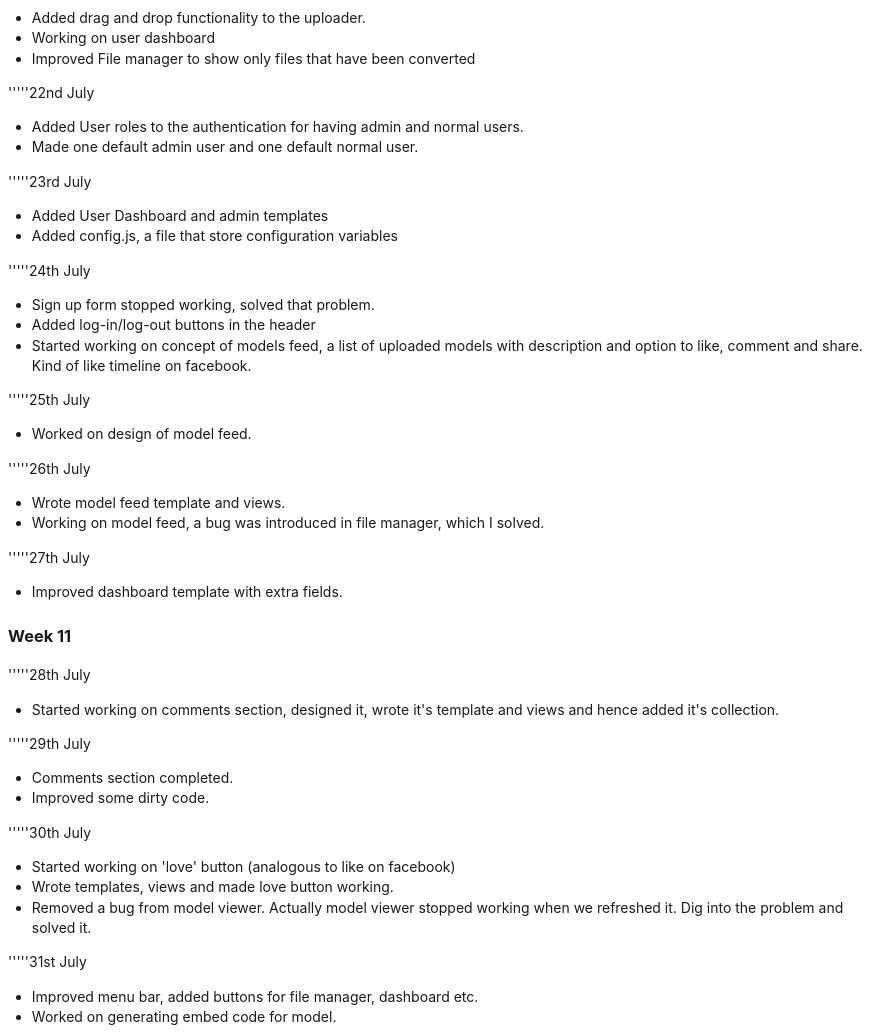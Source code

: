 -   Added drag and drop functionality to the uploader.
-   Working on user dashboard
-   Improved File manager to show only files that have been converted

'''''22nd July

-   Added User roles to the authentication for having admin and normal
    users.
-   Made one default admin user and one default normal user.

'''''23rd July

-   Added User Dashboard and admin templates
-   Added config.js, a file that store configuration variables

'''''24th July

-   Sign up form stopped working, solved that problem.
-   Added log-in/log-out buttons in the header
-   Started working on concept of models feed, a list of uploaded models
    with description and option to like, comment and share. Kind of like
    timeline on facebook.

'''''25th July

-   Worked on design of model feed.

'''''26th July

-   Wrote model feed template and views.
-   Working on model feed, a bug was introduced in file manager, which I
    solved.

'''''27th July

-   Improved dashboard template with extra fields.

### Week 11

'''''28th July

-   Started working on comments section, designed it, wrote it's
    template and views and hence added it's collection.

'''''29th July

-   Comments section completed.
-   Improved some dirty code.

'''''30th July

-   Started working on 'love' button (analogous to like on facebook)
-   Wrote templates, views and made love button working.
-   Removed a bug from model viewer. Actually model viewer stopped
    working when we refreshed it. Dig into the problem and solved it.

'''''31st July

-   Improved menu bar, added buttons for file manager, dashboard etc.
-   Worked on generating embed code for model.
